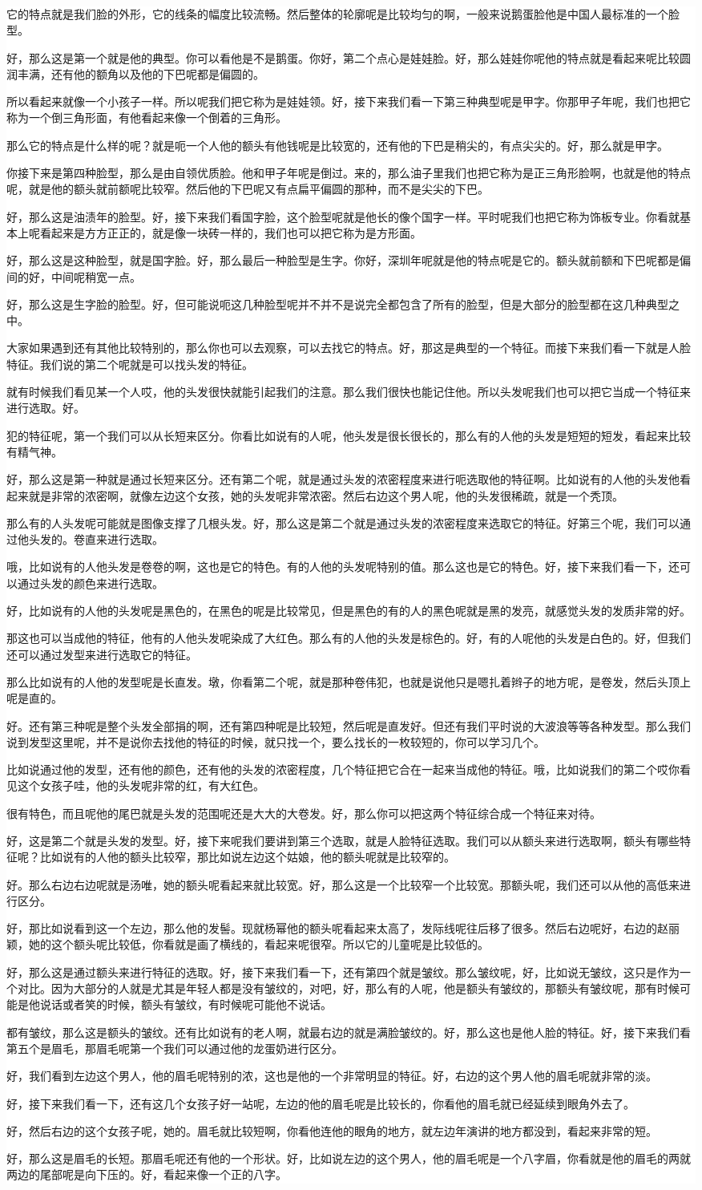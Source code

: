 它的特点就是我们脸的外形，它的线条的幅度比较流畅。然后整体的轮廓呢是比较均匀的啊，一般来说鹅蛋脸他是中国人最标准的一个脸型。

好，那么这是第一个就是他的典型。你可以看他是不是鹅蛋。你好，第二个点心是娃娃脸。好，那么娃娃你呢他的特点就是看起来呢比较圆润丰满，还有他的额角以及他的下巴呢都是偏圆的。

所以看起来就像一个小孩子一样。所以呢我们把它称为是娃娃领。好，接下来我们看一下第三种典型呢是甲字。你那甲子年呢，我们也把它称为一个倒三角形面，有他看起来像一个倒着的三角形。

那么它的特点是什么样的呢？就是呃一个人他的额头有他钱呢是比较宽的，还有他的下巴是稍尖的，有点尖尖的。好，那么就是甲字。

你接下来是第四种脸型，那么是由自领优质脸。他和甲子年呢是倒过。来的，那么油子里我们也把它称为是正三角形脸啊，也就是他的特点呢，就是他的额头就前额呢比较窄。然后他的下巴呢又有点扁平偏圆的那种，而不是尖尖的下巴。

好，那么这是油渍年的脸型。好，接下来我们看国字脸，这个脸型呢就是他长的像个国字一样。平时呢我们也把它称为饰板专业。你看就基本上呢看起来是方方正正的，就是像一块砖一样的，我们也可以把它称为是方形面。

好，那么这是这种脸型，就是国字脸。好，那么最后一种脸型是生字。你好，深圳年呢就是他的特点呢是它的。额头就前额和下巴呢都是偏间的好，中间呢稍宽一点。

好，那么这是生字脸的脸型。好，但可能说呃这几种脸型呢并不并不是说完全都包含了所有的脸型，但是大部分的脸型都在这几种典型之中。

大家如果遇到还有其他比较特别的，那么你也可以去观察，可以去找它的特点。好，那这是典型的一个特征。而接下来我们看一下就是人脸特征。我们说的第二个呢就是可以找头发的特征。

就有时候我们看见某一个人哎，他的头发很快就能引起我们的注意。那么我们很快也能记住他。所以头发呢我们也可以把它当成一个特征来进行选取。好。

犯的特征呢，第一个我们可以从长短来区分。你看比如说有的人呢，他头发是很长很长的，那么有的人他的头发是短短的短发，看起来比较有精气神。

好，那么这是第一种就是通过长短来区分。还有第二个呢，就是通过头发的浓密程度来进行呃选取他的特征啊。比如说有的人他的头发他看起来就是非常的浓密啊，就像左边这个女孩，她的头发呢非常浓密。然后右边这个男人呢，他的头发很稀疏，就是一个秃顶。

那么有的人头发呢可能就是图像支撑了几根头发。好，那么这是第二个就是通过头发的浓密程度来选取它的特征。好第三个呢，我们可以通过他头发的。卷直来进行选取。

哦，比如说有的人他头发是卷卷的啊，这也是它的特色。有的人他的头发呢特别的值。那么这也是它的特色。好，接下来我们看一下，还可以通过头发的颜色来进行选取。

好，比如说有的人他的头发呢是黑色的，在黑色的呢是比较常见，但是黑色的有的人的黑色呢就是黑的发亮，就感觉头发的发质非常的好。

那这也可以当成他的特征，他有的人他头发呢染成了大红色。那么有的人他的头发是棕色的。好，有的人呢他的头发是白色的。好，但我们还可以通过发型来进行选取它的特征。

那么比如说有的人他的发型呢是长直发。墩，你看第二个呢，就是那种卷伟犯，也就是说他只是嗯扎着辫子的地方呢，是卷发，然后头顶上呢是直的。

好。还有第三种呢是整个头发全部捐的啊，还有第四种呢是比较短，然后呢是直发好。但还有我们平时说的大波浪等等各种发型。那么我们说到发型这里呢，并不是说你去找他的特征的时候，就只找一个，要么找长的一枚较短的，你可以学习几个。

比如说通过他的发型，还有他的颜色，还有他的头发的浓密程度，几个特征把它合在一起来当成他的特征。哦，比如说我们的第二个哎你看见这个女孩子哇，他的头发呢非常的红，有大红色。

很有特色，而且呢他的尾巴就是头发的范围呢还是大大的大卷发。好，那么你可以把这两个特征综合成一个特征来对待。

好，这是第二个就是头发的发型。好，接下来呢我们要讲到第三个选取，就是人脸特征选取。我们可以从额头来进行选取啊，额头有哪些特征呢？比如说有的人他的额头比较窄，那比如说左边这个姑娘，他的额头呢就是比较窄的。

好。那么右边右边呢就是汤唯，她的额头呢看起来就比较宽。好，那么这是一个比较窄一个比较宽。那额头呢，我们还可以从他的高低来进行区分。

好，那比如说看到这一个左边，那么他的发髻。现就杨幂他的额头呢看起来太高了，发际线呢往后移了很多。然后右边呢好，右边的赵丽颖，她的这个额头呢比较低，你看就是画了横线的，看起来呢很窄。所以它的儿童呢是比较低的。

好，那么这是通过额头来进行特征的选取。好，接下来我们看一下，还有第四个就是皱纹。那么皱纹呢，好，比如说无皱纹，这只是作为一个对比。因为大部分的人就是尤其是年轻人都是没有皱纹的，对吧，好，那么有的人呢，他是额头有皱纹的，那额头有皱纹呢，那有时候可能是他说话或者笑的时候，额头有皱纹，有时候呢可能他不说话。

都有皱纹，那么这是额头的皱纹。还有比如说有的老人啊，就最右边的就是满脸皱纹的。好，那么这也是他人脸的特征。好，接下来我们看第五个是眉毛，那眉毛呢第一个我们可以通过他的龙蛋奶进行区分。

好，我们看到左边这个男人，他的眉毛呢特别的浓，这也是他的一个非常明显的特征。好，右边的这个男人他的眉毛呢就非常的淡。

好，接下来我们看一下，还有这几个女孩子好一站呢，左边的他的眉毛呢是比较长的，你看他的眉毛就已经延续到眼角外去了。

好，然后右边的这个女孩子呢，她的。眉毛就比较短啊，你看他连他的眼角的地方，就左边年演讲的地方都没到，看起来非常的短。

好，那么这是眉毛的长短。那眉毛呢还有他的一个形状。好，比如说左边的这个男人，他的眉毛呢是一个八字眉，你看就是他的眉毛的两就两边的尾部呢是向下压的。好，看起来像一个正的八字。
